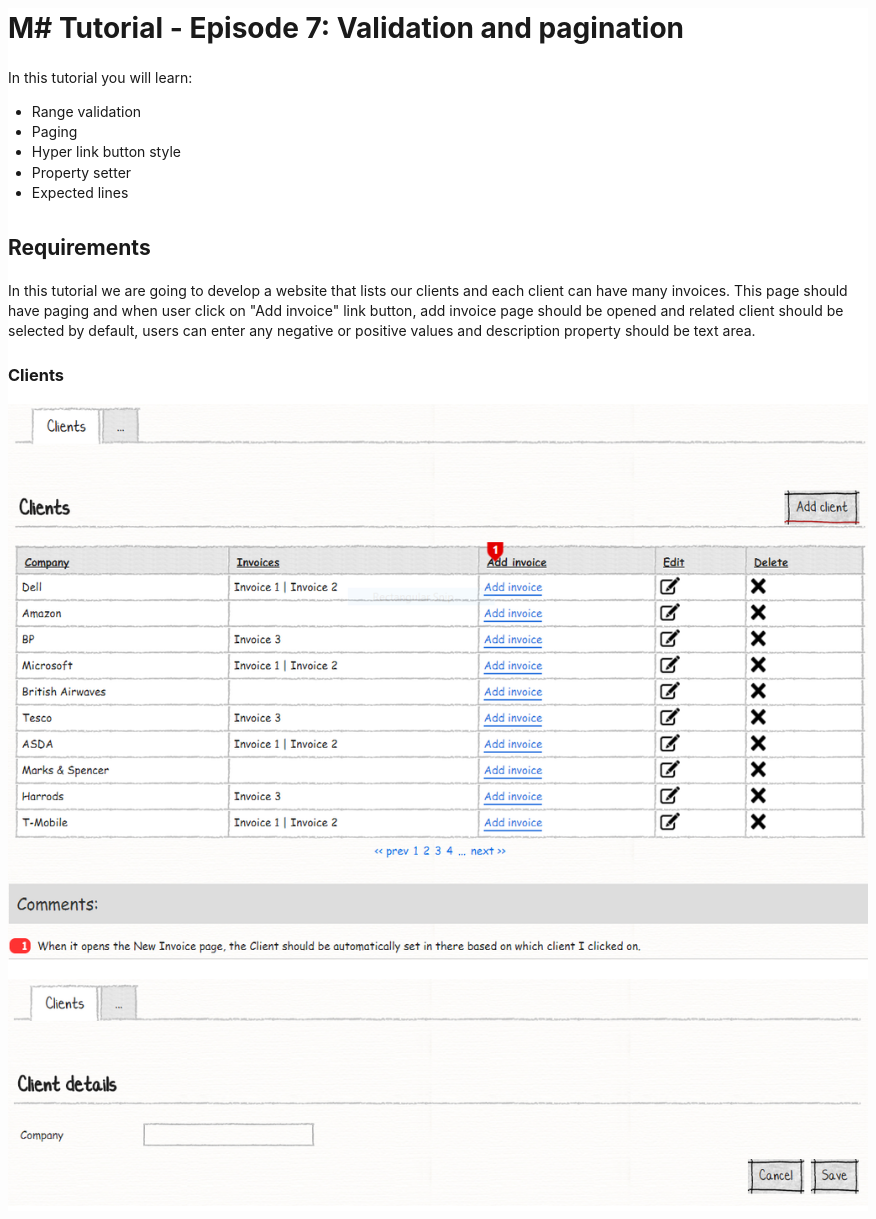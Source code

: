 # M# Tutorial - Episode 7: Validation and pagination

In this tutorial you will learn:

- Range validation
- Paging
- Hyper link button style
- Property setter
- Expected lines

## Requirements

In this tutorial we are going to develop a website that lists our clients and each client can have many invoices. This page should have paging and when user click on "Add invoice" link button, add invoice page should be opened and related client should be selected by default, users can enter any negative or positive values and description property should be text area.

### Clients

![Clients List](Clients.PNG "Clients List")

![Client Add/Edit](AddClient.PNG "Client Add/Edit")
